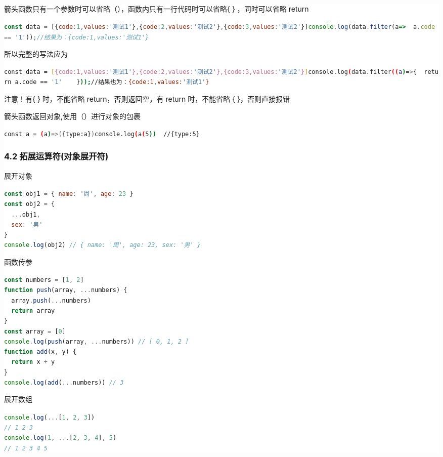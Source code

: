 箭头函数只有一个参数时可以省略（），函数内只有一行代码时可以省略{ } ，同时可以省略 return

```js
const data = [{code:1,values:'测试1'},{code:2,values:'测试2'},{code:3,values:'测试2'}]console.log(data.filter(a=>  a.code == '1'));//结果为：{code:1,values:'测试1'}
```

所以完整的写法应为

```sh
const data = [{code:1,values:'测试1'},{code:2,values:'测试2'},{code:3,values:'测试2'}]console.log(data.filter((a)=>{  return a.code == '1'    }));//结果也为：{code:1,values:'测试1'}
```

注意！有{ } 时，不能省略 return，否则返回空，有 return 时，不能省略 { }，否则直接报错

箭头函数返回对象,使用（）进行对象的包裹

```sh
const a = (a)=>({type:a})console.log(a(5))  //{type:5}
```

### 4.2 拓展运算符(对象展开符)

展开对象

```js
const obj1 = { name: '周', age: 23 }
const obj2 = {
  ...obj1,
  sex: '男'
}
console.log(obj2) // { name: '周', age: 23, sex: '男' }
```

函数传参

```js
const numbers = [1, 2]
function push(array, ...numbers) {
  array.push(...numbers)
  return array
}
const array = [0]
console.log(push(array, ...numbers)) // [ 0, 1, 2 ]
function add(x, y) {
  return x + y
}
console.log(add(...numbers)) // 3
```

展开数组

```js
console.log(...[1, 2, 3])
// 1 2 3
console.log(1, ...[2, 3, 4], 5)
// 1 2 3 4 5
```
